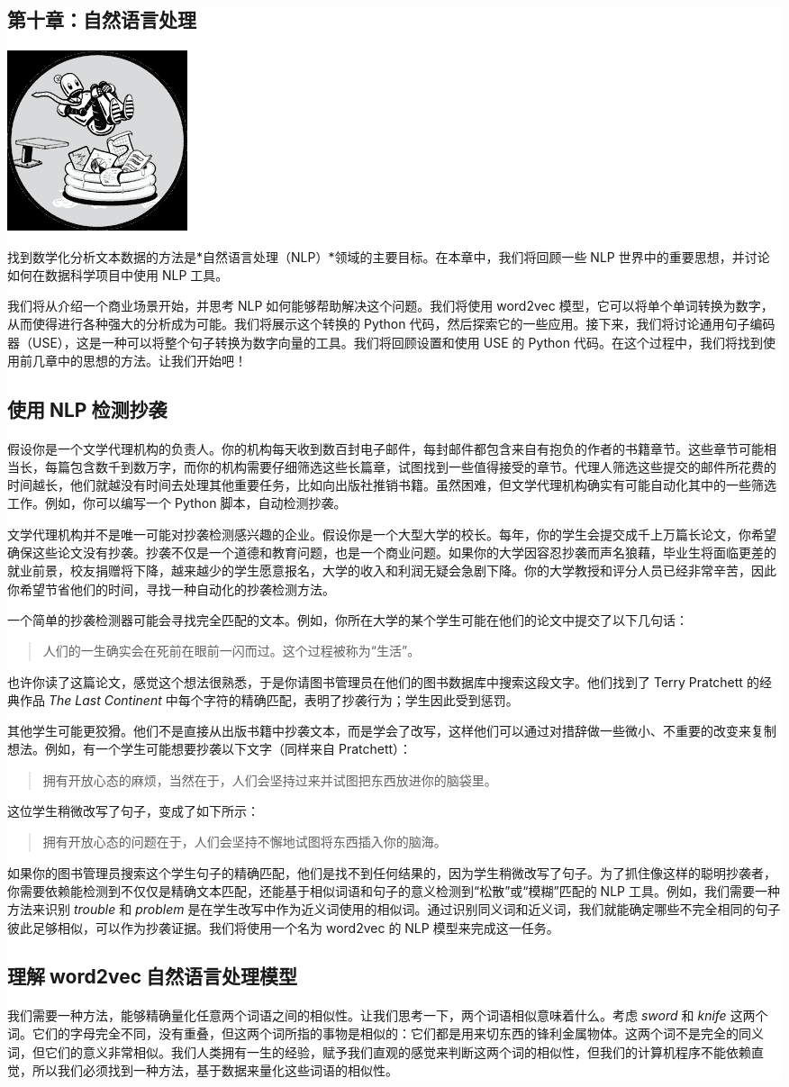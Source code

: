 ## 第十章：自然语言处理

![](img/chapterart.png)

找到数学化分析文本数据的方法是*自然语言处理（NLP）*领域的主要目标。在本章中，我们将回顾一些 NLP 世界中的重要思想，并讨论如何在数据科学项目中使用 NLP 工具。

我们将从介绍一个商业场景开始，并思考 NLP 如何能够帮助解决这个问题。我们将使用 word2vec 模型，它可以将单个单词转换为数字，从而使得进行各种强大的分析成为可能。我们将展示这个转换的 Python 代码，然后探索它的一些应用。接下来，我们将讨论通用句子编码器（USE），这是一种可以将整个句子转换为数字向量的工具。我们将回顾设置和使用 USE 的 Python 代码。在这个过程中，我们将找到使用前几章中的思想的方法。让我们开始吧！

## 使用 NLP 检测抄袭

假设你是一个文学代理机构的负责人。你的机构每天收到数百封电子邮件，每封邮件都包含来自有抱负的作者的书籍章节。这些章节可能相当长，每篇包含数千到数万字，而你的机构需要仔细筛选这些长篇章，试图找到一些值得接受的章节。代理人筛选这些提交的邮件所花费的时间越长，他们就越没有时间去处理其他重要任务，比如向出版社推销书籍。虽然困难，但文学代理机构确实有可能自动化其中的一些筛选工作。例如，你可以编写一个 Python 脚本，自动检测抄袭。

文学代理机构并不是唯一可能对抄袭检测感兴趣的企业。假设你是一个大型大学的校长。每年，你的学生会提交成千上万篇长论文，你希望确保这些论文没有抄袭。抄袭不仅是一个道德和教育问题，也是一个商业问题。如果你的大学因容忍抄袭而声名狼藉，毕业生将面临更差的就业前景，校友捐赠将下降，越来越少的学生愿意报名，大学的收入和利润无疑会急剧下降。你的大学教授和评分人员已经非常辛苦，因此你希望节省他们的时间，寻找一种自动化的抄袭检测方法。

一个简单的抄袭检测器可能会寻找完全匹配的文本。例如，你所在大学的某个学生可能在他们的论文中提交了以下几句话：

> 人们的一生确实会在死前在眼前一闪而过。这个过程被称为“生活”。

也许你读了这篇论文，感觉这个想法很熟悉，于是你请图书管理员在他们的图书数据库中搜索这段文字。他们找到了 Terry Pratchett 的经典作品 *The Last Continent* 中每个字符的精确匹配，表明了抄袭行为；学生因此受到惩罚。

其他学生可能更狡猾。他们不是直接从出版书籍中抄袭文本，而是学会了改写，这样他们可以通过对措辞做一些微小、不重要的改变来复制想法。例如，有一个学生可能想要抄袭以下文字（同样来自 Pratchett）：

> 拥有开放心态的麻烦，当然在于，人们会坚持过来并试图把东西放进你的脑袋里。

这位学生稍微改写了句子，变成了如下所示：

> 拥有开放心态的问题在于，人们会坚持不懈地试图将东西插入你的脑海。

如果你的图书管理员搜索这个学生句子的精确匹配，他们是找不到任何结果的，因为学生稍微改写了句子。为了抓住像这样的聪明抄袭者，你需要依赖能检测到不仅仅是精确文本匹配，还能基于相似词语和句子的意义检测到“松散”或“模糊”匹配的 NLP 工具。例如，我们需要一种方法来识别 *trouble* 和 *problem* 是在学生改写中作为近义词使用的相似词。通过识别同义词和近义词，我们就能确定哪些不完全相同的句子彼此足够相似，可以作为抄袭证据。我们将使用一个名为 word2vec 的 NLP 模型来完成这一任务。

## 理解 word2vec 自然语言处理模型

我们需要一种方法，能够精确量化任意两个词语之间的相似性。让我们思考一下，两个词语相似意味着什么。考虑 *sword* 和 *knife* 这两个词。它们的字母完全不同，没有重叠，但这两个词所指的事物是相似的：它们都是用来切东西的锋利金属物体。这两个词不是完全的同义词，但它们的意义非常相似。我们人类拥有一生的经验，赋予我们直观的感觉来判断这两个词的相似性，但我们的计算机程序不能依赖直觉，所以我们必须找到一种方法，基于数据来量化这些词语的相似性。
